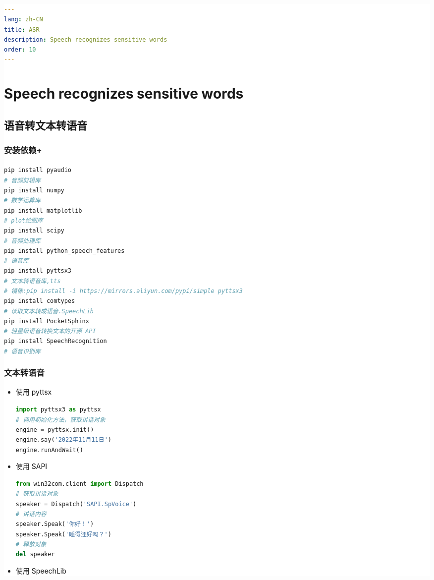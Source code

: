 ```yaml
---
lang: zh-CN
title: ASR
description: Speech recognizes sensitive words
order: 10
---
```

# Speech recognizes sensitive words

## 语音转文本转语音

### 安装依赖+

```bash
pip install pyaudio
# 音频剪辑库
pip install numpy
# 数学运算库
pip install matplotlib
# plot绘图库
pip install scipy
# 音频处理库
pip install python_speech_features
# 语音库
pip install pyttsx3
# 文本转语音库,tts
# 镜像:pip install -i https://mirrors.aliyun.com/pypi/simple pyttsx3
pip install comtypes
# 读取文本转成语音.SpeechLib
pip install PocketSphinx
# 轻量级语音转换文本的开源 API
pip install SpeechRecognition
# 语音识别库
```

### 文本转语音

- 使用 pyttsx

  ```py
  import pyttsx3 as pyttsx
  # 调用初始化方法，获取讲话对象
  engine = pyttsx.init()
  engine.say('2022年11月11日')
  engine.runAndWait()
  ```
- 使用 SAPI

  ```py
  from win32com.client import Dispatch
  # 获取讲话对象
  speaker = Dispatch('SAPI.SpVoice')
  # 讲话内容
  speaker.Speak('你好！')
  speaker.Speak('睡得还好吗？')
  # 释放对象
  del speaker
  ```
- 使用 SpeechLib
